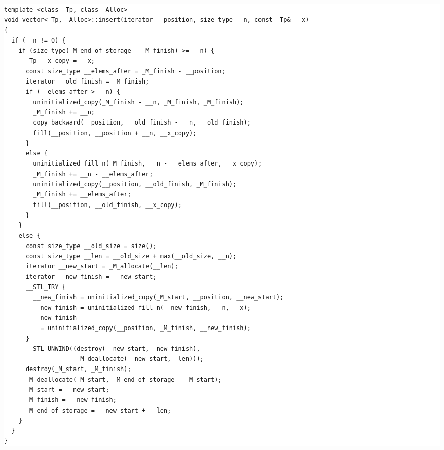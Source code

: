 
	template <class _Tp, class _Alloc>
	void vector<_Tp, _Alloc>::insert(iterator __position, size_type __n, const _Tp& __x)
	{
	  if (__n != 0) {
	    if (size_type(_M_end_of_storage - _M_finish) >= __n) {
	      _Tp __x_copy = __x;
	      const size_type __elems_after = _M_finish - __position;
	      iterator __old_finish = _M_finish;
	      if (__elems_after > __n) {
	        uninitialized_copy(_M_finish - __n, _M_finish, _M_finish);
	        _M_finish += __n;
	        copy_backward(__position, __old_finish - __n, __old_finish);
	        fill(__position, __position + __n, __x_copy);
	      }
	      else {
	        uninitialized_fill_n(_M_finish, __n - __elems_after, __x_copy);
	        _M_finish += __n - __elems_after;
	        uninitialized_copy(__position, __old_finish, _M_finish);
	        _M_finish += __elems_after;
	        fill(__position, __old_finish, __x_copy);
	      }
	    }
	    else {
	      const size_type __old_size = size();        
	      const size_type __len = __old_size + max(__old_size, __n);
	      iterator __new_start = _M_allocate(__len);
	      iterator __new_finish = __new_start;
	      __STL_TRY {
	        __new_finish = uninitialized_copy(_M_start, __position, __new_start);
	        __new_finish = uninitialized_fill_n(__new_finish, __n, __x);
	        __new_finish
	          = uninitialized_copy(__position, _M_finish, __new_finish);
	      }
	      __STL_UNWIND((destroy(__new_start,__new_finish), 
	                    _M_deallocate(__new_start,__len)));
	      destroy(_M_start, _M_finish);
	      _M_deallocate(_M_start, _M_end_of_storage - _M_start);
	      _M_start = __new_start;
	      _M_finish = __new_finish;
	      _M_end_of_storage = __new_start + __len;
	    }
	  }
	}
